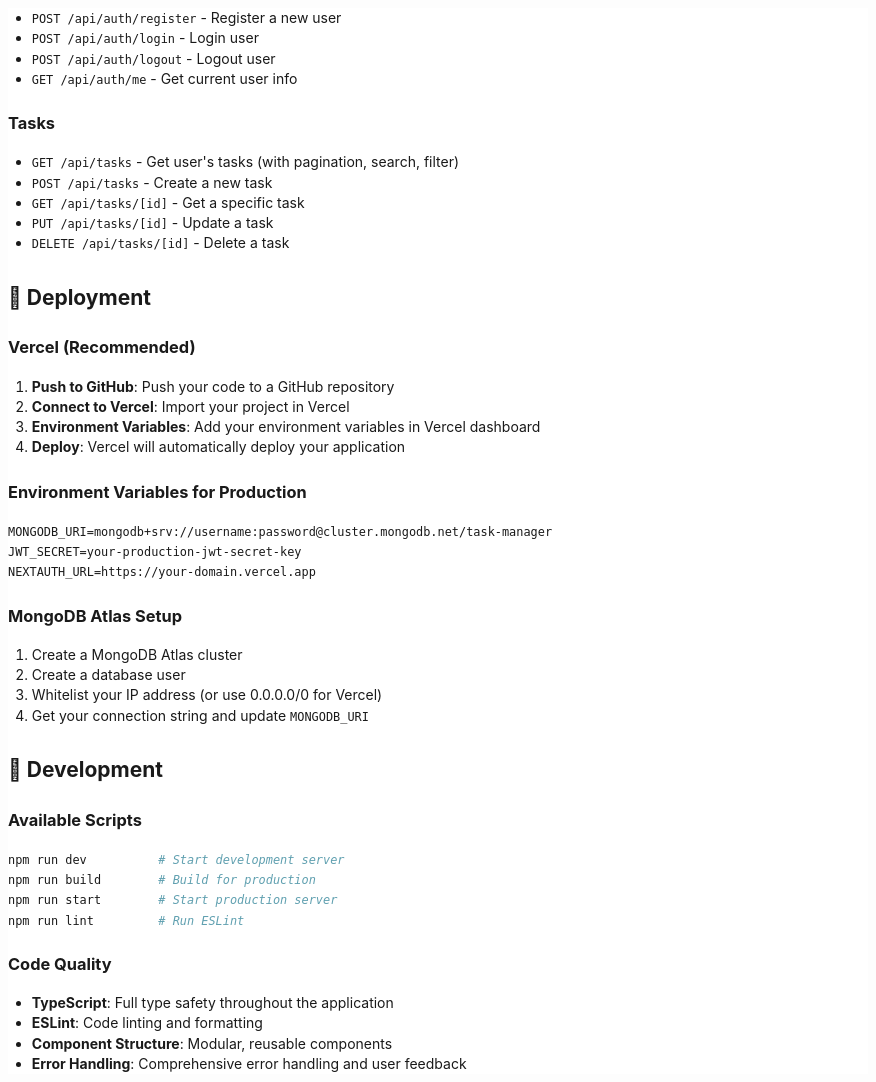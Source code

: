 - `POST /api/auth/register` - Register a new user
- `POST /api/auth/login` - Login user
- `POST /api/auth/logout` - Logout user
- `GET /api/auth/me` - Get current user info

### Tasks

- `GET /api/tasks` - Get user's tasks (with pagination, search, filter)
- `POST /api/tasks` - Create a new task
- `GET /api/tasks/[id]` - Get a specific task
- `PUT /api/tasks/[id]` - Update a task
- `DELETE /api/tasks/[id]` - Delete a task

## 🚀 Deployment

### Vercel (Recommended)

1. **Push to GitHub**: Push your code to a GitHub repository
2. **Connect to Vercel**: Import your project in Vercel
3. **Environment Variables**: Add your environment variables in Vercel dashboard
4. **Deploy**: Vercel will automatically deploy your application

### Environment Variables for Production

```env
MONGODB_URI=mongodb+srv://username:password@cluster.mongodb.net/task-manager
JWT_SECRET=your-production-jwt-secret-key
NEXTAUTH_URL=https://your-domain.vercel.app
```

### MongoDB Atlas Setup

1. Create a MongoDB Atlas cluster
2. Create a database user
3. Whitelist your IP address (or use 0.0.0.0/0 for Vercel)
4. Get your connection string and update `MONGODB_URI`

## 🧪 Development

### Available Scripts

```bash
npm run dev          # Start development server
npm run build        # Build for production
npm run start        # Start production server
npm run lint         # Run ESLint
```

### Code Quality

- **TypeScript**: Full type safety throughout the application
- **ESLint**: Code linting and formatting
- **Component Structure**: Modular, reusable components
- **Error Handling**: Comprehensive error handling and user feedback
